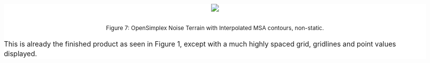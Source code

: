 <p align="center"> <img src="https://github.com/frederickpek/frederickcodes/blob/master/Marching%20Squares%20Algorithm/gifs/MSA_SimplexNoise_Interpolation.gif" width=1000/> </p> 
<p align='center'> <sub>Figure 7: OpenSimplex Noise Terrain with Interpolated MSA contours, non-static. </p>

This is already the finished product as seen in Figure 1, except with a much highly spaced grid, gridlines and point values displayed.



